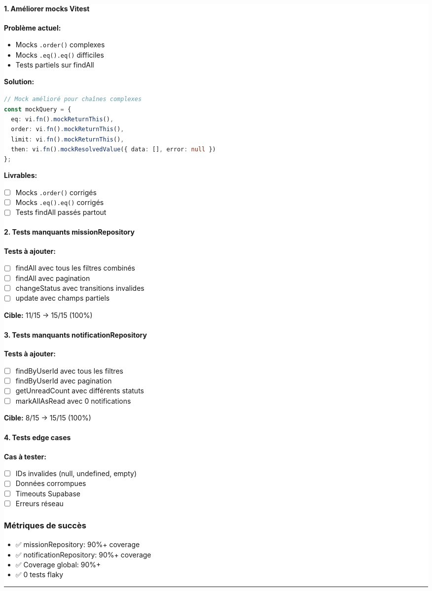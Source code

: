 #### 1. Améliorer mocks Vitest

**Problème actuel:**
- Mocks `.order()` complexes
- Mocks `.eq().eq()` difficiles
- Tests partiels sur findAll

**Solution:**
```typescript
// Mock amélioré pour chaînes complexes
const mockQuery = {
  eq: vi.fn().mockReturnThis(),
  order: vi.fn().mockReturnThis(),
  limit: vi.fn().mockReturnThis(),
  then: vi.fn().mockResolvedValue({ data: [], error: null })
};
```

**Livrables:**
- [ ] Mocks `.order()` corrigés
- [ ] Mocks `.eq().eq()` corrigés
- [ ] Tests findAll passés partout

#### 2. Tests manquants missionRepository

**Tests à ajouter:**
- [ ] findAll avec tous les filtres combinés
- [ ] findAll avec pagination
- [ ] changeStatus avec transitions invalides
- [ ] update avec champs partiels

**Cible:** 11/15 → 15/15 (100%)

#### 3. Tests manquants notificationRepository

**Tests à ajouter:**
- [ ] findByUserId avec tous les filtres
- [ ] findByUserId avec pagination
- [ ] getUnreadCount avec différents statuts
- [ ] markAllAsRead avec 0 notifications

**Cible:** 8/15 → 15/15 (100%)

#### 4. Tests edge cases

**Cas à tester:**
- [ ] IDs invalides (null, undefined, empty)
- [ ] Données corrompues
- [ ] Timeouts Supabase
- [ ] Erreurs réseau

### Métriques de succès

- ✅ missionRepository: 90%+ coverage
- ✅ notificationRepository: 90%+ coverage
- ✅ Coverage global: 90%+
- ✅ 0 tests flaky

---